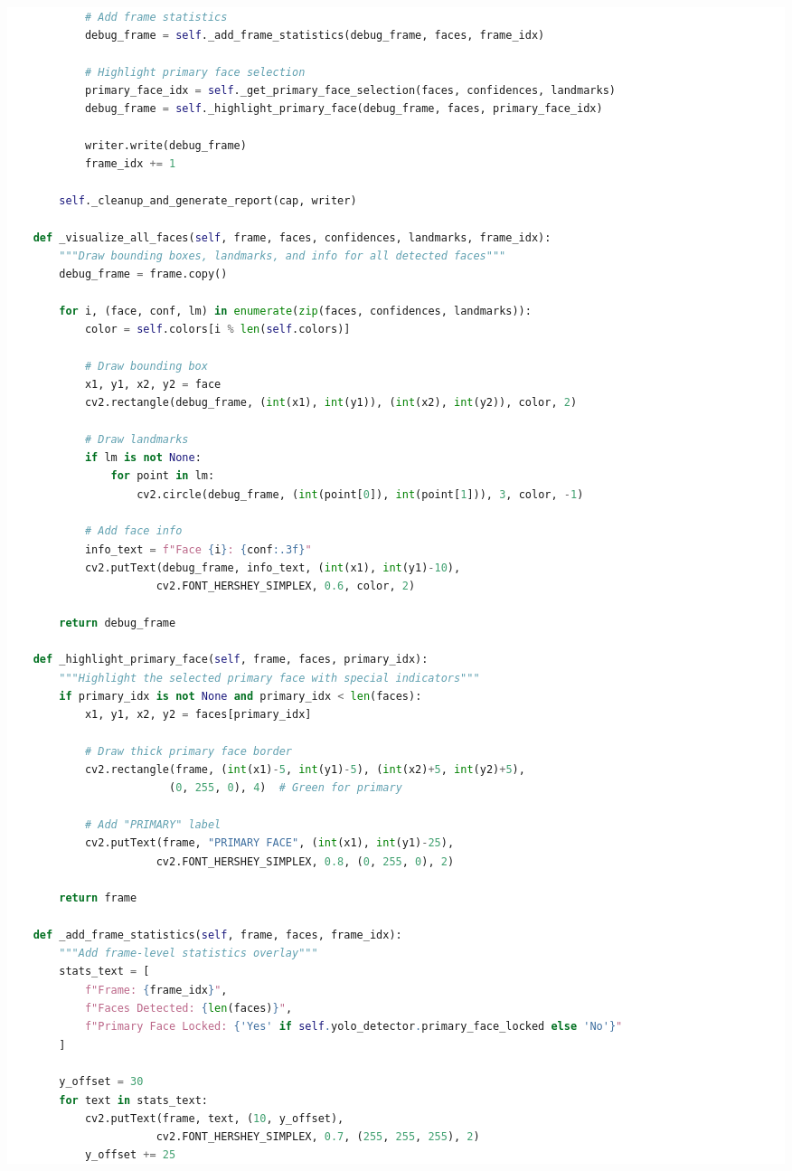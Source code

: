 ```python
            # Add frame statistics
            debug_frame = self._add_frame_statistics(debug_frame, faces, frame_idx)
            
            # Highlight primary face selection
            primary_face_idx = self._get_primary_face_selection(faces, confidences, landmarks)
            debug_frame = self._highlight_primary_face(debug_frame, faces, primary_face_idx)
            
            writer.write(debug_frame)
            frame_idx += 1
            
        self._cleanup_and_generate_report(cap, writer)
    
    def _visualize_all_faces(self, frame, faces, confidences, landmarks, frame_idx):
        """Draw bounding boxes, landmarks, and info for all detected faces"""
        debug_frame = frame.copy()
        
        for i, (face, conf, lm) in enumerate(zip(faces, confidences, landmarks)):
            color = self.colors[i % len(self.colors)]
            
            # Draw bounding box
            x1, y1, x2, y2 = face
            cv2.rectangle(debug_frame, (int(x1), int(y1)), (int(x2), int(y2)), color, 2)
            
            # Draw landmarks
            if lm is not None:
                for point in lm:
                    cv2.circle(debug_frame, (int(point[0]), int(point[1])), 3, color, -1)
            
            # Add face info
            info_text = f"Face {i}: {conf:.3f}"
            cv2.putText(debug_frame, info_text, (int(x1), int(y1)-10), 
                       cv2.FONT_HERSHEY_SIMPLEX, 0.6, color, 2)
        
        return debug_frame
    
    def _highlight_primary_face(self, frame, faces, primary_idx):
        """Highlight the selected primary face with special indicators"""
        if primary_idx is not None and primary_idx < len(faces):
            x1, y1, x2, y2 = faces[primary_idx]
            
            # Draw thick primary face border
            cv2.rectangle(frame, (int(x1)-5, int(y1)-5), (int(x2)+5, int(y2)+5), 
                         (0, 255, 0), 4)  # Green for primary
            
            # Add "PRIMARY" label
            cv2.putText(frame, "PRIMARY FACE", (int(x1), int(y1)-25), 
                       cv2.FONT_HERSHEY_SIMPLEX, 0.8, (0, 255, 0), 2)
        
        return frame
    
    def _add_frame_statistics(self, frame, faces, frame_idx):
        """Add frame-level statistics overlay"""
        stats_text = [
            f"Frame: {frame_idx}",
            f"Faces Detected: {len(faces)}",
            f"Primary Face Locked: {'Yes' if self.yolo_detector.primary_face_locked else 'No'}"
        ]
        
        y_offset = 30
        for text in stats_text:
            cv2.putText(frame, text, (10, y_offset), 
                       cv2.FONT_HERSHEY_SIMPLEX, 0.7, (255, 255, 255), 2)
            y_offset += 25
```